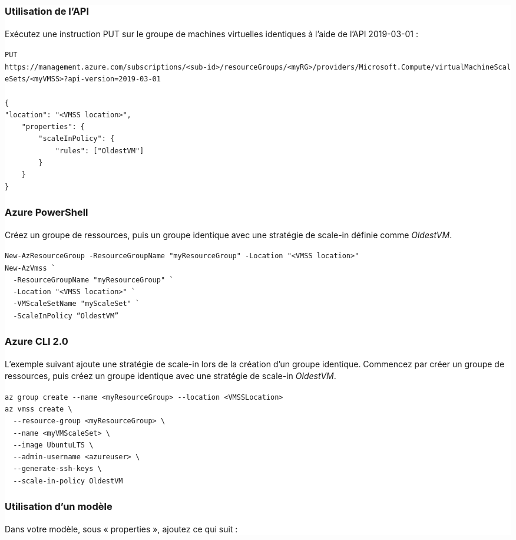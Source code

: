 ### <a name="using-api"></a>Utilisation de l’API

Exécutez une instruction PUT sur le groupe de machines virtuelles identiques à l’aide de l’API 2019-03-01 :

```
PUT
https://management.azure.com/subscriptions/<sub-id>/resourceGroups/<myRG>/providers/Microsoft.Compute/virtualMachineScaleSets/<myVMSS>?api-version=2019-03-01

{ 
"location": "<VMSS location>", 
    "properties": { 
        "scaleInPolicy": {  
            "rules": ["OldestVM"]  
        } 
    }    
} 
```
### <a name="azure-powershell"></a>Azure PowerShell

Créez un groupe de ressources, puis un groupe identique avec une stratégie de scale-in définie comme *OldestVM*.

```azurepowershell-interactive
New-AzResourceGroup -ResourceGroupName "myResourceGroup" -Location "<VMSS location>"
New-AzVmss `
  -ResourceGroupName "myResourceGroup" `
  -Location "<VMSS location>" `
  -VMScaleSetName "myScaleSet" `
  -ScaleInPolicy “OldestVM”
```

### <a name="azure-cli-20"></a>Azure CLI 2.0

L’exemple suivant ajoute une stratégie de scale-in lors de la création d’un groupe identique. Commencez par créer un groupe de ressources, puis créez un groupe identique avec une stratégie de scale-in *OldestVM*. 

```azurecli-interactive
az group create --name <myResourceGroup> --location <VMSSLocation>
az vmss create \
  --resource-group <myResourceGroup> \
  --name <myVMScaleSet> \
  --image UbuntuLTS \
  --admin-username <azureuser> \
  --generate-ssh-keys \
  --scale-in-policy OldestVM
```

### <a name="using-template"></a>Utilisation d’un modèle

Dans votre modèle, sous « properties », ajoutez ce qui suit :

